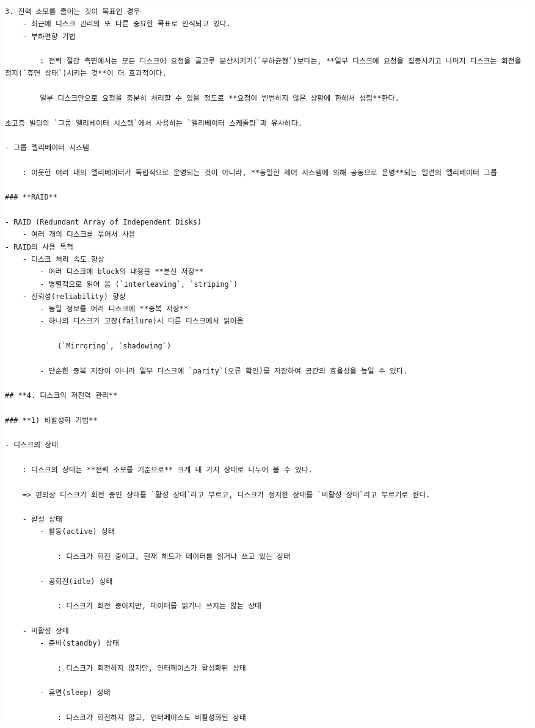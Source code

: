     3. 전력 소모를 줄이는 것이 목표인 경우
        - 최근에 디스크 관리의 또 다른 중요한 목표로 인식되고 있다.
        - 부하편향 기법

            : 전력 절감 측면에서는 모든 디스크에 요청을 골고루 분산시키기(`부하균형`)보다는, **일부 디스크에 요청을 집중시키고 나머지 디스크는 회전을 정지(`휴면 상태`)시키는 것**이 더 효과적이다.

            일부 디스크만으로 요청을 충분히 처리할 수 있을 정도로 **요청이 빈번하지 않은 상황에 한해서 성립**한다.

    초고층 빌딩의 `그룹 엘리베이터 시스템`에서 사용하는 `엘리베이터 스케줄링`과 유사하다.

    - 그룹 엘리베이터 시스템

        : 이웃한 여러 대의 엘리베이터가 독립적으로 운영되는 것이 아니라, **동일한 제어 시스템에 의해 공동으로 운영**되는 일련의 엘리베이터 그룹

    ### **RAID**

    - RAID (Redundant Array of Independent Disks)
        - 여러 개의 디스크를 묶어서 사용
    - RAID의 사용 목적
        - 디스크 처리 속도 향상
            - 여러 디스크에 block의 내용을 **분산 저장**
            - 병렬적으로 읽어 옴 (`interleaving`, `striping`)
        - 신뢰성(reliability) 향상
            - 동일 정보를 여러 디스크에 **중복 저장**
            - 하나의 디스크가 고장(failure)시 다른 디스크에서 읽어옴

                (`Mirroring`, `shadowing`)

            - 단순한 중복 저장이 아니라 일부 디스크에 `parity`(오류 확인)를 저장하여 공간의 효율성을 높일 수 있다.

    ## **4. 디스크의 저전력 관리**

    ### **1) 비활성화 기법**

    - 디스크의 상태

        : 디스크의 상태는 **전력 소모를 기준으로** 크게 네 가지 상태로 나누어 볼 수 있다.

        => 편의상 디스크가 회전 중인 상태를 `활성 상태`라고 부르고, 디스크가 정지한 상태를 `비활성 상태`라고 부르기로 한다.

        - 활성 상태
            - 활동(active) 상태

                : 디스크가 회전 중이고, 현재 헤드가 데이터를 읽거나 쓰고 있는 상태

            - 공회전(idle) 상태

                : 디스크가 회전 중이지만, 데이터를 읽거나 쓰지는 않는 상태

        - 비활성 상태
            - 준비(standby) 상태

                : 디스크가 회전하지 않지만, 인터페이스가 활성화된 상태

            - 휴면(sleep) 상태

                : 디스크가 회전하지 않고, 인터페이스도 비활성화된 상태
